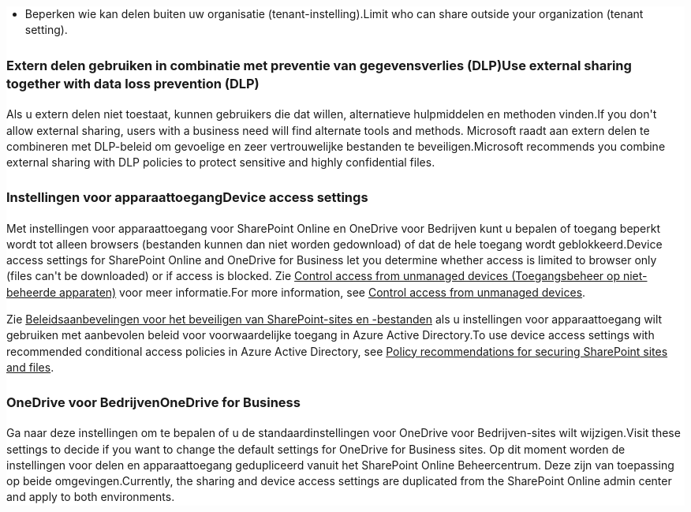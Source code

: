 - <span data-ttu-id="5cfb0-155">Beperken wie kan delen buiten uw organisatie (tenant-instelling).</span><span class="sxs-lookup"><span data-stu-id="5cfb0-155">Limit who can share outside your organization (tenant setting).</span></span>

### <a name="use-external-sharing-together-with-data-loss-prevention-dlp"></a><span data-ttu-id="5cfb0-156">Extern delen gebruiken in combinatie met preventie van gegevensverlies (DLP)</span><span class="sxs-lookup"><span data-stu-id="5cfb0-156">Use external sharing together with data loss prevention (DLP)</span></span>

<span data-ttu-id="5cfb0-157">Als u extern delen niet toestaat, kunnen gebruikers die dat willen, alternatieve hulpmiddelen en methoden vinden.</span><span class="sxs-lookup"><span data-stu-id="5cfb0-157">If you don't allow external sharing, users with a business need will find alternate tools and methods.</span></span> <span data-ttu-id="5cfb0-158">Microsoft raadt aan extern delen te combineren met DLP-beleid om gevoelige en zeer vertrouwelijke bestanden te beveiligen.</span><span class="sxs-lookup"><span data-stu-id="5cfb0-158">Microsoft recommends you combine external sharing with DLP policies to protect sensitive and highly confidential files.</span></span>

### <a name="device-access-settings"></a><span data-ttu-id="5cfb0-159">Instellingen voor apparaattoegang</span><span class="sxs-lookup"><span data-stu-id="5cfb0-159">Device access settings</span></span>

<span data-ttu-id="5cfb0-160">Met instellingen voor apparaattoegang voor SharePoint Online en OneDrive voor Bedrijven kunt u bepalen of toegang beperkt wordt tot alleen browsers (bestanden kunnen dan niet worden gedownload) of dat de hele toegang wordt geblokkeerd.</span><span class="sxs-lookup"><span data-stu-id="5cfb0-160">Device access settings for SharePoint Online and OneDrive for Business let you determine whether access is limited to browser only (files can't be downloaded) or if access is blocked.</span></span> <span data-ttu-id="5cfb0-161">Zie [Control access from unmanaged devices (Toegangsbeheer op niet-beheerde apparaten)](https://docs.microsoft.com/sharepoint/control-access-from-unmanaged-devices) voor meer informatie.</span><span class="sxs-lookup"><span data-stu-id="5cfb0-161">For more information, see [Control access from unmanaged devices](https://docs.microsoft.com/sharepoint/control-access-from-unmanaged-devices).</span></span>

<span data-ttu-id="5cfb0-162">Zie [Beleidsaanbevelingen voor het beveiligen van SharePoint-sites en -bestanden](https://docs.microsoft.com/microsoft-365/enterprise/sharepoint-file-access-policies) als u instellingen voor apparaattoegang wilt gebruiken met aanbevolen beleid voor voorwaardelijke toegang in Azure Active Directory.</span><span class="sxs-lookup"><span data-stu-id="5cfb0-162">To use device access settings with recommended conditional access policies in Azure Active Directory, see [Policy recommendations for securing SharePoint sites and files](https://docs.microsoft.com/microsoft-365/enterprise/sharepoint-file-access-policies).</span></span>

### <a name="onedrive-for-business"></a><span data-ttu-id="5cfb0-163">OneDrive voor Bedrijven</span><span class="sxs-lookup"><span data-stu-id="5cfb0-163">OneDrive for Business</span></span>

<span data-ttu-id="5cfb0-164">Ga naar deze instellingen om te bepalen of u de standaardinstellingen voor OneDrive voor Bedrijven-sites wilt wijzigen.</span><span class="sxs-lookup"><span data-stu-id="5cfb0-164">Visit these settings to decide if you want to change the default settings for OneDrive for Business sites.</span></span> <span data-ttu-id="5cfb0-165">Op dit moment worden de instellingen voor delen en apparaattoegang gedupliceerd vanuit het SharePoint Online Beheercentrum. Deze zijn van toepassing op beide omgevingen.</span><span class="sxs-lookup"><span data-stu-id="5cfb0-165">Currently, the sharing and device access settings are duplicated from the SharePoint Online admin center and apply to both environments.</span></span>
